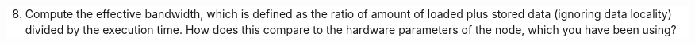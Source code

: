 8) Compute the effective bandwidth, which is defined as the ratio of amount of loaded plus stored data (ignoring data locality) divided by the execution time. How does this compare to the hardware parameters of the node, which you have been using?
